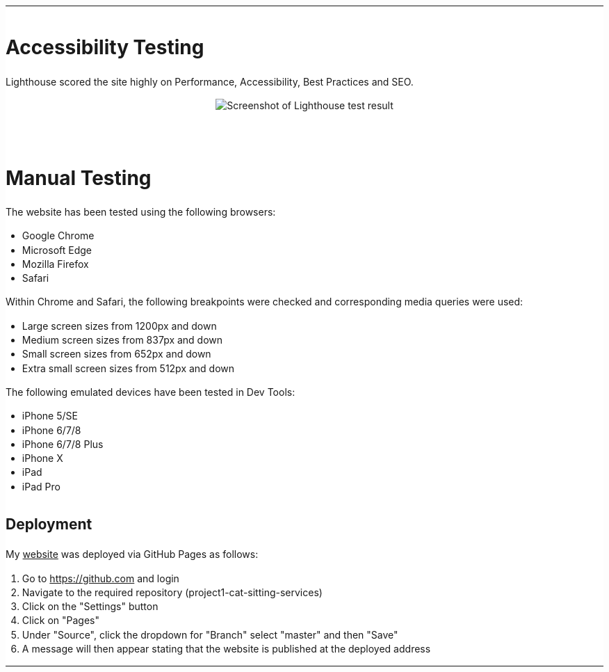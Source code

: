 
------
# Accessibility Testing

Lighthouse scored the site highly on Performance, Accessibility, Best Practices and SEO.

<div align="center">

![Screenshot of Lighthouse test result](./assets/screenshots/screenshot_lighthouse_score.png)

</div>

<br>

# Manual Testing
The website has been tested using the following browsers:
- Google Chrome
- Microsoft Edge
- Mozilla Firefox
- Safari

Within Chrome and Safari, the following breakpoints were checked and corresponding media queries were used:
- Large screen sizes from 1200px and down
- Medium screen sizes from 837px and down 
- Small screen sizes from 652px and down
- Extra small screen sizes from 512px and down


The following emulated devices have been tested in Dev Tools: 
- iPhone 5/SE
- iPhone 6/7/8
- iPhone 6/7/8 Plus
- iPhone X
- iPad
- iPad Pro


## Deployment 

My <a href="https://cornishcoder1.github.io/project1-cat-sitting-services/" target="_blank" rel="noopener" aria-label="Link to open deployed site">website</a> was deployed via GitHub Pages as follows:

1. Go to https://github.com and login
2. Navigate to the required repository (project1-cat-sitting-services)
3. Click on the "Settings" button
4. Click on "Pages"
5. Under "Source", click the dropdown for "Branch" select "master" and then "Save"
6. A message will then appear stating that the website is published at the deployed address 

------
